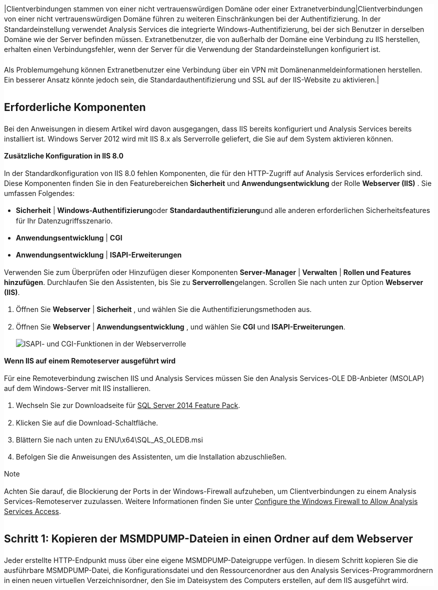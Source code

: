 |Clientverbindungen stammen von einer nicht vertrauenswürdigen Domäne oder einer Extranetverbindung|Clientverbindungen von einer nicht vertrauenswürdigen Domäne führen zu weiteren Einschränkungen bei der Authentifizierung. In der Standardeinstellung verwendet Analysis Services die integrierte Windows-Authentifizierung, bei der sich Benutzer in derselben Domäne wie der Server befinden müssen. Extranetbenutzer, die von außerhalb der Domäne eine Verbindung zu IIS herstellen, erhalten einen Verbindungsfehler, wenn der Server für die Verwendung der Standardeinstellungen konfiguriert ist.<br /><br /> Als Problemumgehung können Extranetbenutzer eine Verbindung über ein VPN mit Domänenanmeldeinformationen herstellen. Ein besserer Ansatz könnte jedoch sein, die Standardauthentifizierung und SSL auf der IIS-Website zu aktivieren.|  
  
##  <a name="bkmk_prereq"></a> Erforderliche Komponenten  
 Bei den Anweisungen in diesem Artikel wird davon ausgegangen, dass IIS bereits konfiguriert und Analysis Services bereits installiert ist. Windows Server 2012 wird mit IIS 8.x als Serverrolle geliefert, die Sie auf dem System aktivieren können.  
  
 **Zusätzliche Konfiguration in IIS 8.0**  
  
 In der Standardkonfiguration von IIS 8.0 fehlen Komponenten, die für den HTTP-Zugriff auf Analysis Services erforderlich sind. Diese Komponenten finden Sie in den Featurebereichen **Sicherheit** und **Anwendungsentwicklung** der Rolle **Webserver (IIS)** . Sie umfassen Folgendes:  
  
-   **Sicherheit** | **Windows-Authentifizierung**oder **Standardauthentifizierung**und alle anderen erforderlichen Sicherheitsfeatures für Ihr Datenzugriffsszenario.  
  
-   **Anwendungsentwicklung** | **CGI**  
  
-   **Anwendungsentwicklung** | **ISAPI-Erweiterungen**  
  
 Verwenden Sie zum Überprüfen oder Hinzufügen dieser Komponenten **Server-Manager** | **Verwalten** | **Rollen und Features hinzufügen**. Durchlaufen Sie den Assistenten, bis Sie zu **Serverrollen**gelangen. Scrollen Sie nach unten zur Option **Webserver (IIS)**.  
  
1.  Öffnen Sie **Webserver** | **Sicherheit** , und wählen Sie die Authentifizierungsmethoden aus.  
  
2.  Öffnen Sie **Webserver** | **Anwendungsentwicklung** , und wählen Sie **CGI** und **ISAPI-Erweiterungen**.  
  
     ![ISAPI- und CGI-Funktionen in der Webserverrolle](../../analysis-services/instances/media/ssas-httpaccess-isapcgi.png "ISAPI- und CGI-Funktionen in der Webserverrolle")  
  
 **Wenn IIS auf einem Remoteserver ausgeführt wird**  
  
 Für eine Remoteverbindung zwischen IIS und Analysis Services müssen Sie den Analysis Services-OLE DB-Anbieter (MSOLAP) auf dem Windows-Server mit IIS installieren.  
  
1.  Wechseln Sie zur Downloadseite für [SQL Server 2014 Feature Pack](http://www.microsoft.com/download/details.aspx?id=42295).  
  
2.  Klicken Sie auf die Download-Schaltfläche.  
  
3.  Blättern Sie nach unten zu ENU\x64\SQL_AS_OLEDB.msi  
  
4.  Befolgen Sie die Anweisungen des Assistenten, um die Installation abzuschließen.  
  
> [!NOTE]  
>  Achten Sie darauf, die Blockierung der Ports in der Windows-Firewall aufzuheben, um Clientverbindungen zu einem Analysis Services-Remoteserver zuzulassen. Weitere Informationen finden Sie unter [Configure the Windows Firewall to Allow Analysis Services Access](../../analysis-services/instances/configure-the-windows-firewall-to-allow-analysis-services-access.md).  
  
##  <a name="bkmk_copy"></a> Schritt 1: Kopieren der MSMDPUMP-Dateien in einen Ordner auf dem Webserver  
 Jeder erstellte HTTP-Endpunkt muss über eine eigene MSMDPUMP-Dateigruppe verfügen. In diesem Schritt kopieren Sie die ausführbare MSMDPUMP-Datei, die Konfigurationsdatei und den Ressourcenordner aus den Analysis Services-Programmordnern in einen neuen virtuellen Verzeichnisordner, den Sie im Dateisystem des Computers erstellen, auf dem IIS ausgeführt wird.  
  